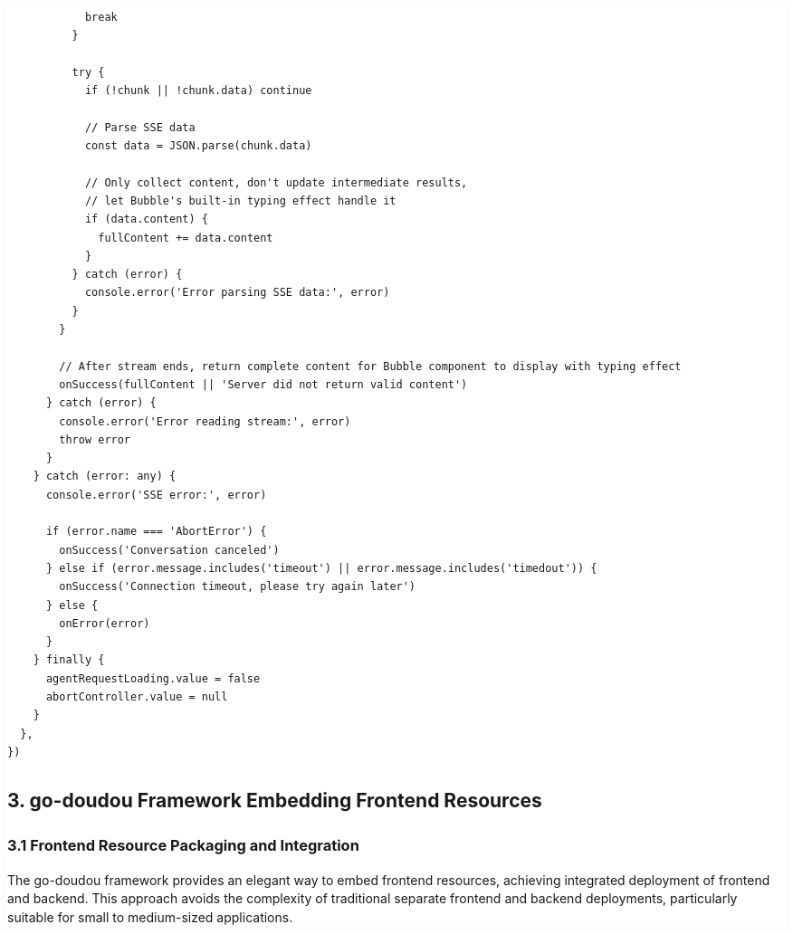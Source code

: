 ```vue
            break
          }

          try {
            if (!chunk || !chunk.data) continue

            // Parse SSE data
            const data = JSON.parse(chunk.data)

            // Only collect content, don't update intermediate results,
            // let Bubble's built-in typing effect handle it
            if (data.content) {
              fullContent += data.content
            }
          } catch (error) {
            console.error('Error parsing SSE data:', error)
          }
        }

        // After stream ends, return complete content for Bubble component to display with typing effect
        onSuccess(fullContent || 'Server did not return valid content')
      } catch (error) {
        console.error('Error reading stream:', error)
        throw error
      }
    } catch (error: any) {
      console.error('SSE error:', error)

      if (error.name === 'AbortError') {
        onSuccess('Conversation canceled')
      } else if (error.message.includes('timeout') || error.message.includes('timedout')) {
        onSuccess('Connection timeout, please try again later')
      } else {
        onError(error)
      }
    } finally {
      agentRequestLoading.value = false
      abortController.value = null
    }
  },
})
```

## 3. go-doudou Framework Embedding Frontend Resources

### 3.1 Frontend Resource Packaging and Integration

The go-doudou framework provides an elegant way to embed frontend resources, achieving integrated deployment of frontend and backend. This approach avoids the complexity of traditional separate frontend and backend deployments, particularly suitable for small to medium-sized applications.
